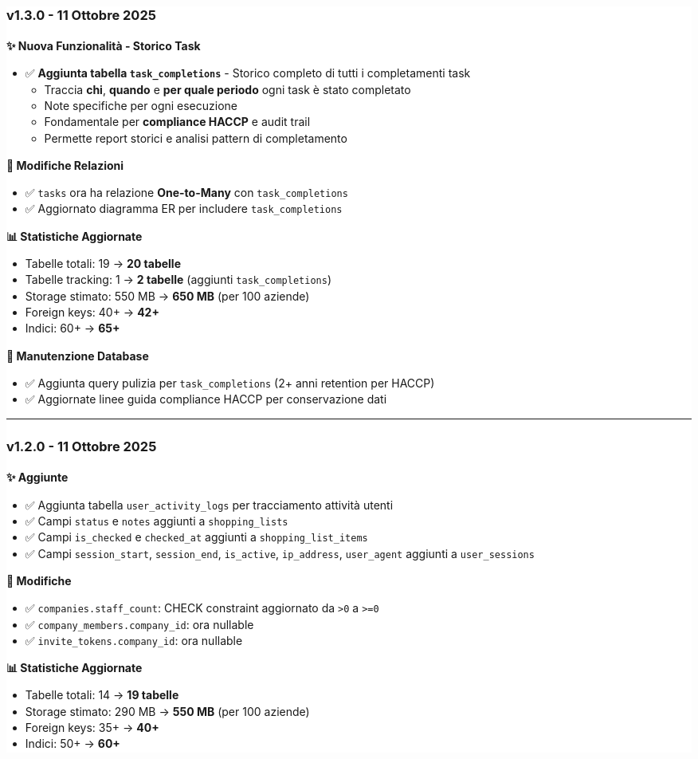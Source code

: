 
### v1.3.0 - 11 Ottobre 2025

**✨ Nuova Funzionalità - Storico Task**
- ✅ **Aggiunta tabella `task_completions`** - Storico completo di tutti i completamenti task
  - Traccia **chi**, **quando** e **per quale periodo** ogni task è stato completato
  - Note specifiche per ogni esecuzione
  - Fondamentale per **compliance HACCP** e audit trail
  - Permette report storici e analisi pattern di completamento

**🔧 Modifiche Relazioni**
- ✅ `tasks` ora ha relazione **One-to-Many** con `task_completions`
- ✅ Aggiornato diagramma ER per includere `task_completions`

**📊 Statistiche Aggiornate**
- Tabelle totali: 19 → **20 tabelle**
- Tabelle tracking: 1 → **2 tabelle** (aggiunti `task_completions`)
- Storage stimato: 550 MB → **650 MB** (per 100 aziende)
- Foreign keys: 40+ → **42+**
- Indici: 60+ → **65+**

**🔧 Manutenzione Database**
- ✅ Aggiunta query pulizia per `task_completions` (2+ anni retention per HACCP)
- ✅ Aggiornate linee guida compliance HACCP per conservazione dati

---

### v1.2.0 - 11 Ottobre 2025

**✨ Aggiunte**
- ✅ Aggiunta tabella `user_activity_logs` per tracciamento attività utenti
- ✅ Campi `status` e `notes` aggiunti a `shopping_lists`
- ✅ Campi `is_checked` e `checked_at` aggiunti a `shopping_list_items`
- ✅ Campi `session_start`, `session_end`, `is_active`, `ip_address`, `user_agent` aggiunti a `user_sessions`

**🔧 Modifiche**
- ✅ `companies.staff_count`: CHECK constraint aggiornato da `>0` a `>=0`
- ✅ `company_members.company_id`: ora nullable
- ✅ `invite_tokens.company_id`: ora nullable

**📊 Statistiche Aggiornate**
- Tabelle totali: 14 → **19 tabelle**
- Storage stimato: 290 MB → **550 MB** (per 100 aziende)
- Foreign keys: 35+ → **40+**
- Indici: 50+ → **60+**

